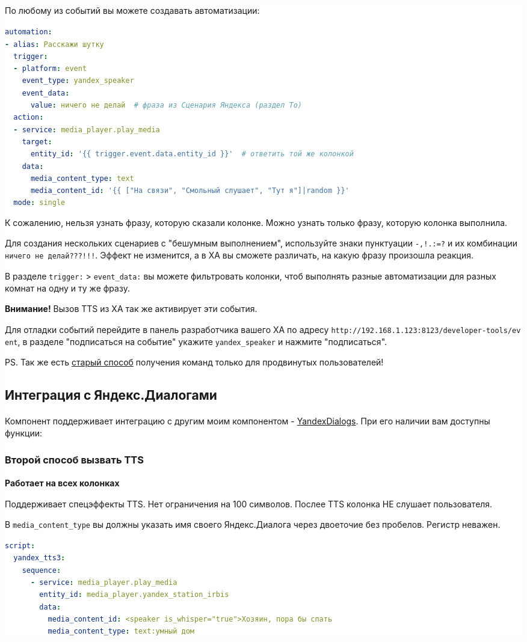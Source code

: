 По любому из событий вы можете создавать автоматизации:

```yaml
automation:
- alias: Расскажи шутку
  trigger:
  - platform: event
    event_type: yandex_speaker
    event_data:
      value: ничего не делай  # фраза из Сценария Яндекса (раздел То) 
  action:
  - service: media_player.play_media
    target:
      entity_id: '{{ trigger.event.data.entity_id }}'  # ответить той же колонкой
    data:
      media_content_type: text
      media_content_id: '{{ ["На связи", "Смольный слушает", "Тут я"]|random }}'
  mode: single
```

К сожалению, нельзя узнать фразу, которую сказали колонке. Можно узнать только фразу, которую колонка выполнила.

Для создания нескольких сценариев с "бешумным выполнением", используйте знаки пунктуации `-,!.:=?` и их комбинации `ничего не делай???!!!`. Эффект не изменится, а в ХА вы сможете различать, на какую фразу произошла реакция.

В разделе `trigger:` > `event_data:` вы можете фильтровать колонки, чтоб выполнять разные автоматизации для разных комнат на одну и ту же фразу.

**Внимание!** Вызов TTS из ХА так же активирует эти события.

Для отладки событий перейдите в панель разработчика вашего ХА по адресу `http://192.168.1.123:8123/developer-tools/event`, в разделе "подписаться на событие" укажите `yandex_speaker` и нажмите "подписаться".

PS. Так же есть [cтарый способ](https://github.com/AlexxIT/YandexStation/wiki/YandexIntents) получения команд только для продвинутых пользователей!

## Интеграция с Яндекс.Диалогами

Компонент поддерживает интеграцию с другим моим компонентом - [YandexDialogs](https://github.com/AlexxIT/YandexDialogs). При его наличии вам доступны функции:

### Второй способ вызвать TTS

**Работает на всех колонках**

Поддерживает спецэффекты TTS. Нет ограничения на 100 символов. Послее TTS колонка НЕ слушает пользователя.

В `media_content_type` вы должны указать имя своего Яндекс.Диалога через двоеточие без пробелов. Регистр неважен.

```yaml
script:
  yandex_tts3:
    sequence:
      - service: media_player.play_media
        entity_id: media_player.yandex_station_irbis
        data:
          media_content_id: <speaker is_whisper="true">Хозяин, пора бы спать
          media_content_type: text:умный дом
```
